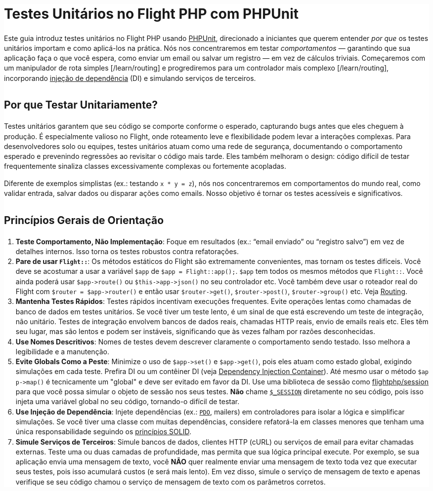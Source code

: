 # Testes Unitários no Flight PHP com PHPUnit

Este guia introduz testes unitários no Flight PHP usando [PHPUnit](https://phpunit.de/), direcionado a iniciantes que querem entender *por que* os testes unitários importam e como aplicá-los na prática. Nós nos concentraremos em testar *comportamentos* — garantindo que sua aplicação faça o que você espera, como enviar um email ou salvar um registro — em vez de cálculos triviais. Começaremos com um manipulador de rota simples [/learn/routing] e progrediremos para um controlador mais complexo [/learn/routing], incorporando [injeção de dependência](/learn/dependency-injection-container) (DI) e simulando serviços de terceiros.

## Por que Testar Unitariamente?

Testes unitários garantem que seu código se comporte conforme o esperado, capturando bugs antes que eles cheguem à produção. É especialmente valioso no Flight, onde roteamento leve e flexibilidade podem levar a interações complexas. Para desenvolvedores solo ou equipes, testes unitários atuam como uma rede de segurança, documentando o comportamento esperado e prevenindo regressões ao revisitar o código mais tarde. Eles também melhoram o design: código difícil de testar frequentemente sinaliza classes excessivamente complexas ou fortemente acopladas.

Diferente de exemplos simplistas (ex.: testando `x * y = z`), nós nos concentraremos em comportamentos do mundo real, como validar entrada, salvar dados ou disparar ações como emails. Nosso objetivo é tornar os testes acessíveis e significativos.

## Princípios Gerais de Orientação

1. **Teste Comportamento, Não Implementação**: Foque em resultados (ex.: “email enviado” ou “registro salvo”) em vez de detalhes internos. Isso torna os testes robustos contra refatorações.
2. **Pare de usar `Flight::`**: Os métodos estáticos do Flight são extremamente convenientes, mas tornam os testes difíceis. Você deve se acostumar a usar a variável `$app` de `$app = Flight::app();`. `$app` tem todos os mesmos métodos que `Flight::`. Você ainda poderá usar `$app->route()` ou `$this->app->json()` no seu controlador etc. Você também deve usar o roteador real do Flight com `$router = $app->router()` e então usar `$router->get()`, `$router->post()`, `$router->group()` etc. Veja [Routing](/learn/routing).
3. **Mantenha Testes Rápidos**: Testes rápidos incentivam execuções frequentes. Evite operações lentas como chamadas de banco de dados em testes unitários. Se você tiver um teste lento, é um sinal de que está escrevendo um teste de integração, não unitário. Testes de integração envolvem bancos de dados reais, chamadas HTTP reais, envio de emails reais etc. Eles têm seu lugar, mas são lentos e podem ser instáveis, significando que às vezes falham por razões desconhecidas.
4. **Use Nomes Descritivos**: Nomes de testes devem descrever claramente o comportamento sendo testado. Isso melhora a legibilidade e a manutenção.
5. **Evite Globals Como a Peste**: Minimize o uso de `$app->set()` e `$app->get()`, pois eles atuam como estado global, exigindo simulações em cada teste. Prefira DI ou um contêiner DI (veja [Dependency Injection Container](/learn/dependency-injection-container)). Até mesmo usar o método `$app->map()` é tecnicamente um "global" e deve ser evitado em favor da DI. Use uma biblioteca de sessão como [flightphp/session](https://github.com/flightphp/session) para que você possa simular o objeto de sessão nos seus testes. **Não** chame [`$_SESSION`](https://www.php.net/manual/en/reserved.variables.session.php) diretamente no seu código, pois isso injeta uma variável global no seu código, tornando-o difícil de testar.
6. **Use Injeção de Dependência**: Injete dependências (ex.: [`PDO`](https://www.php.net/manual/en/class.pdo.php), mailers) em controladores para isolar a lógica e simplificar simulações. Se você tiver uma classe com muitas dependências, considere refatorá-la em classes menores que tenham uma única responsabilidade seguindo os [princípios SOLID](https://en.wikipedia.org/wiki/SOLID).
7. **Simule Serviços de Terceiros**: Simule bancos de dados, clientes HTTP (cURL) ou serviços de email para evitar chamadas externas. Teste uma ou duas camadas de profundidade, mas permita que sua lógica principal execute. Por exemplo, se sua aplicação envia uma mensagem de texto, você **NÃO** quer realmente enviar uma mensagem de texto toda vez que executar seus testes, pois isso acumulará custos (e será mais lento). Em vez disso, simule o serviço de mensagem de texto e apenas verifique se seu código chamou o serviço de mensagem de texto com os parâmetros corretos.